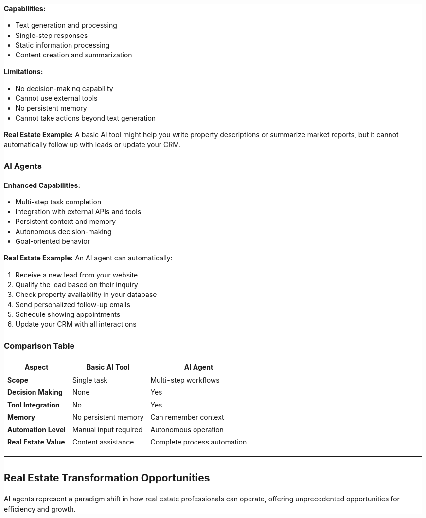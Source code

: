 **Capabilities:**
- Text generation and processing
- Single-step responses
- Static information processing
- Content creation and summarization

**Limitations:**
- No decision-making capability
- Cannot use external tools
- No persistent memory
- Cannot take actions beyond text generation

**Real Estate Example:** A basic AI tool might help you write property descriptions or summarize market reports, but it cannot automatically follow up with leads or update your CRM.

### AI Agents

**Enhanced Capabilities:**
- Multi-step task completion
- Integration with external APIs and tools
- Persistent context and memory
- Autonomous decision-making
- Goal-oriented behavior

**Real Estate Example:** An AI agent can automatically:
1. Receive a new lead from your website
2. Qualify the lead based on their inquiry
3. Check property availability in your database
4. Send personalized follow-up emails
5. Schedule showing appointments
6. Update your CRM with all interactions

### Comparison Table

| Aspect | Basic AI Tool | AI Agent |
|--------|---------------|----------|
| **Scope** | Single task | Multi-step workflows |
| **Decision Making** | None | Yes |
| **Tool Integration** | No | Yes |
| **Memory** | No persistent memory | Can remember context |
| **Automation Level** | Manual input required | Autonomous operation |
| **Real Estate Value** | Content assistance | Complete process automation |

---

## Real Estate Transformation Opportunities

AI agents represent a paradigm shift in how real estate professionals can operate, offering unprecedented opportunities for efficiency and growth.
